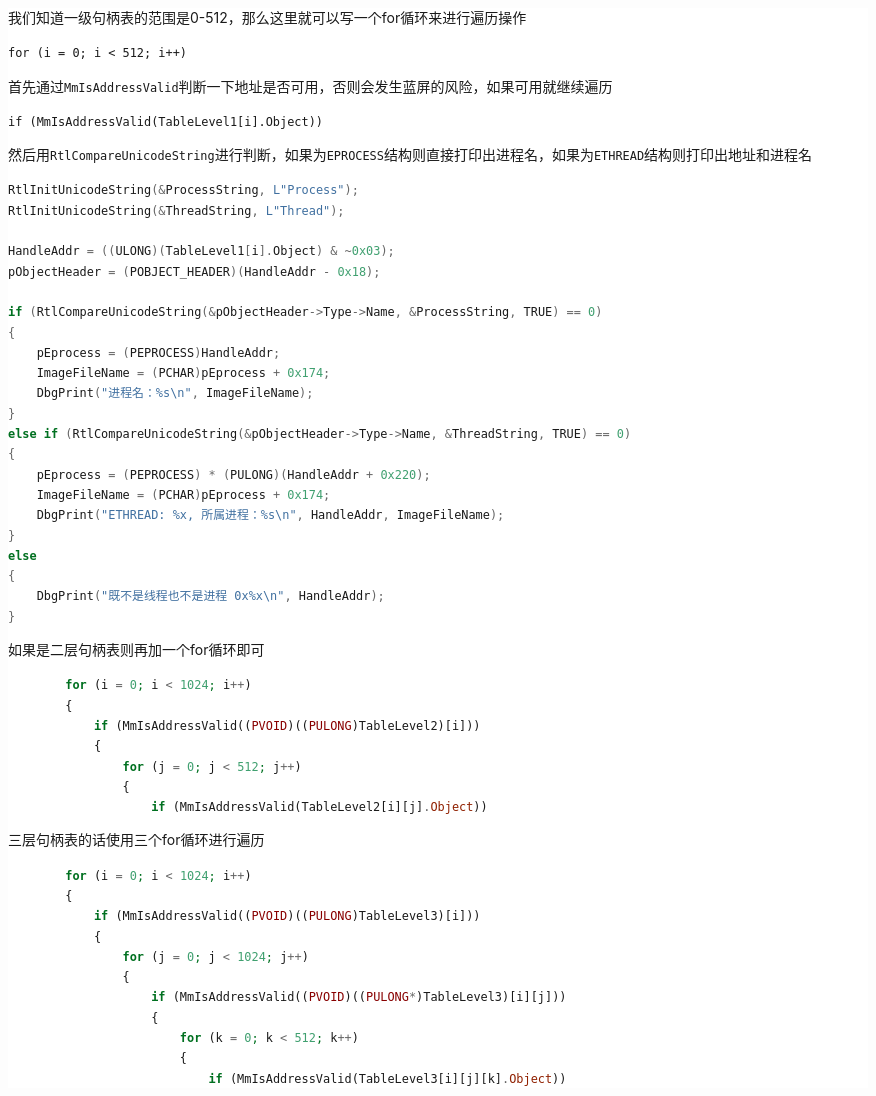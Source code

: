我们知道一级句柄表的范围是0-512，那么这里就可以写一个for循环来进行遍历操作

`for (i = 0; i < 512; i++)`

首先通过`MmIsAddressValid`判断一下地址是否可用，否则会发生蓝屏的风险，如果可用就继续遍历

`if (MmIsAddressValid(TableLevel1[i].Object))`

然后用`RtlCompareUnicodeString`进行判断，如果为`EPROCESS`结构则直接打印出进程名，如果为`ETHREAD`结构则打印出地址和进程名

```c++
RtlInitUnicodeString(&ProcessString, L"Process");  
RtlInitUnicodeString(&ThreadString, L"Thread");                   

HandleAddr = ((ULONG)(TableLevel1[i].Object) & ~0x03);  
pObjectHeader = (POBJECT_HEADER)(HandleAddr - 0x18);  

if (RtlCompareUnicodeString(&pObjectHeader->Type->Name, &ProcessString, TRUE) == 0)  
{  
    pEprocess = (PEPROCESS)HandleAddr;  
    ImageFileName = (PCHAR)pEprocess + 0x174;  
    DbgPrint("进程名：%s\n", ImageFileName);  
}  
else if (RtlCompareUnicodeString(&pObjectHeader->Type->Name, &ThreadString, TRUE) == 0)  
{  
    pEprocess = (PEPROCESS) * (PULONG)(HandleAddr + 0x220);  
    ImageFileName = (PCHAR)pEprocess + 0x174;  
    DbgPrint("ETHREAD: %x, 所属进程：%s\n", HandleAddr, ImageFileName);  
}  
else  
{  
    DbgPrint("既不是线程也不是进程 0x%x\n", HandleAddr);   
}
```

如果是二层句柄表则再加一个for循环即可

```php
        for (i = 0; i < 1024; i++)  
        {  
            if (MmIsAddressValid((PVOID)((PULONG)TableLevel2)[i]))  
            {  
                for (j = 0; j < 512; j++)  
                {  
                    if (MmIsAddressValid(TableLevel2[i][j].Object))
```

三层句柄表的话使用三个for循环进行遍历

```php
        for (i = 0; i < 1024; i++)  
        {  
            if (MmIsAddressValid((PVOID)((PULONG)TableLevel3)[i]))  
            {  
                for (j = 0; j < 1024; j++)  
                {  
                    if (MmIsAddressValid((PVOID)((PULONG*)TableLevel3)[i][j]))  
                    {  
                        for (k = 0; k < 512; k++)  
                        {  
                            if (MmIsAddressValid(TableLevel3[i][j][k].Object))
```
